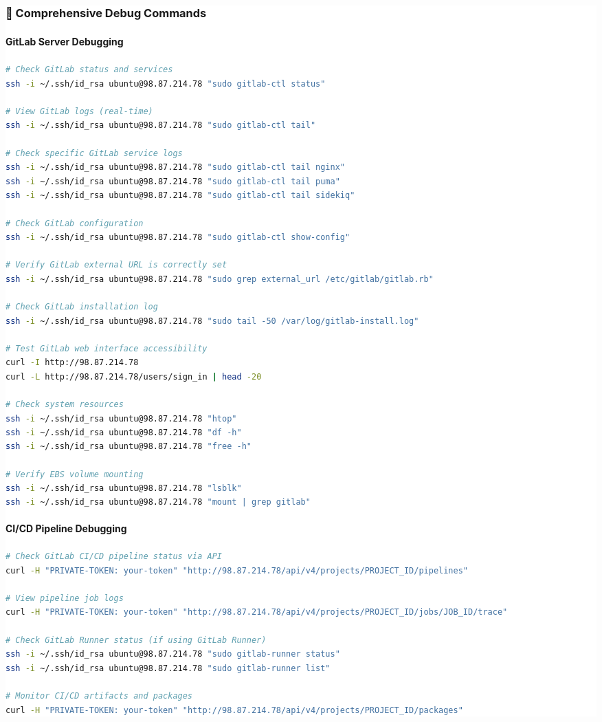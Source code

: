 ### 🔧 Comprehensive Debug Commands

#### GitLab Server Debugging
```bash
# Check GitLab status and services
ssh -i ~/.ssh/id_rsa ubuntu@98.87.214.78 "sudo gitlab-ctl status"

# View GitLab logs (real-time)
ssh -i ~/.ssh/id_rsa ubuntu@98.87.214.78 "sudo gitlab-ctl tail"

# Check specific GitLab service logs
ssh -i ~/.ssh/id_rsa ubuntu@98.87.214.78 "sudo gitlab-ctl tail nginx"
ssh -i ~/.ssh/id_rsa ubuntu@98.87.214.78 "sudo gitlab-ctl tail puma"
ssh -i ~/.ssh/id_rsa ubuntu@98.87.214.78 "sudo gitlab-ctl tail sidekiq"

# Check GitLab configuration
ssh -i ~/.ssh/id_rsa ubuntu@98.87.214.78 "sudo gitlab-ctl show-config"

# Verify GitLab external URL is correctly set
ssh -i ~/.ssh/id_rsa ubuntu@98.87.214.78 "sudo grep external_url /etc/gitlab/gitlab.rb"

# Check GitLab installation log
ssh -i ~/.ssh/id_rsa ubuntu@98.87.214.78 "sudo tail -50 /var/log/gitlab-install.log"

# Test GitLab web interface accessibility
curl -I http://98.87.214.78
curl -L http://98.87.214.78/users/sign_in | head -20

# Check system resources
ssh -i ~/.ssh/id_rsa ubuntu@98.87.214.78 "htop"
ssh -i ~/.ssh/id_rsa ubuntu@98.87.214.78 "df -h"
ssh -i ~/.ssh/id_rsa ubuntu@98.87.214.78 "free -h"

# Verify EBS volume mounting
ssh -i ~/.ssh/id_rsa ubuntu@98.87.214.78 "lsblk"
ssh -i ~/.ssh/id_rsa ubuntu@98.87.214.78 "mount | grep gitlab"
```

#### CI/CD Pipeline Debugging
```bash
# Check GitLab CI/CD pipeline status via API
curl -H "PRIVATE-TOKEN: your-token" "http://98.87.214.78/api/v4/projects/PROJECT_ID/pipelines"

# View pipeline job logs
curl -H "PRIVATE-TOKEN: your-token" "http://98.87.214.78/api/v4/projects/PROJECT_ID/jobs/JOB_ID/trace"

# Check GitLab Runner status (if using GitLab Runner)
ssh -i ~/.ssh/id_rsa ubuntu@98.87.214.78 "sudo gitlab-runner status"
ssh -i ~/.ssh/id_rsa ubuntu@98.87.214.78 "sudo gitlab-runner list"

# Monitor CI/CD artifacts and packages
curl -H "PRIVATE-TOKEN: your-token" "http://98.87.214.78/api/v4/projects/PROJECT_ID/packages"
```
